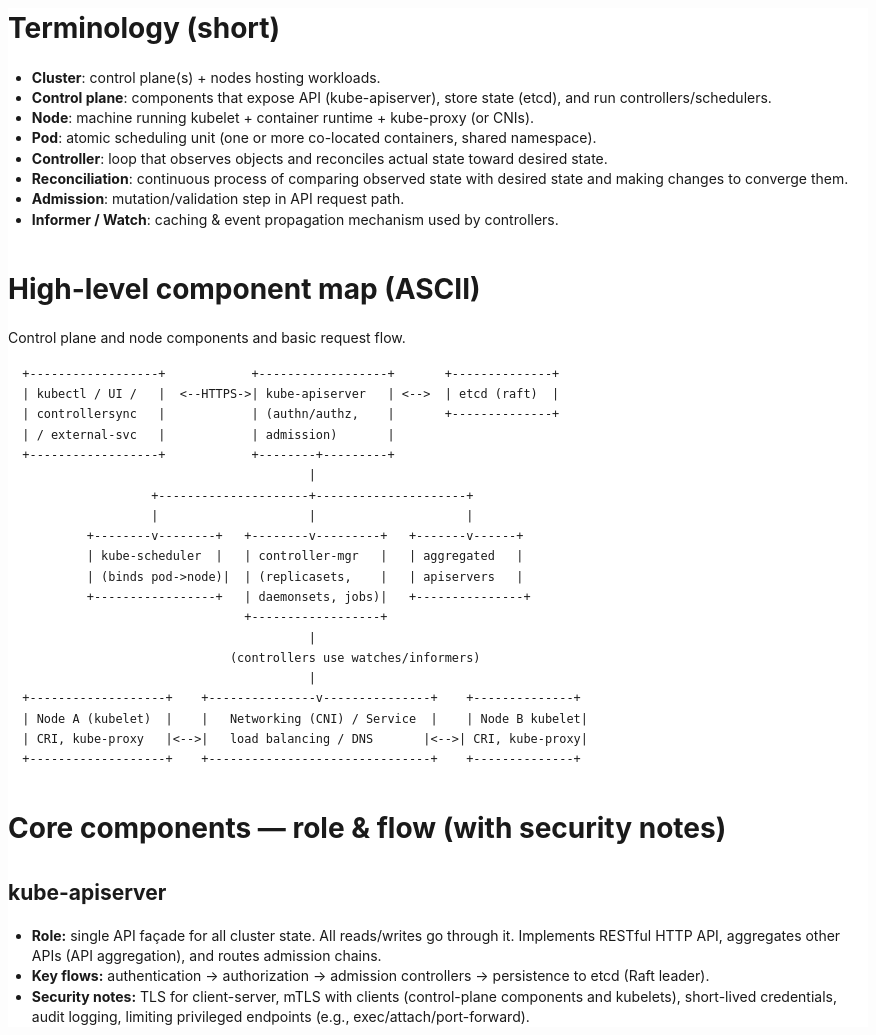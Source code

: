 # Terminology (short)

* **Cluster**: control plane(s) + nodes hosting workloads.
* **Control plane**: components that expose API (kube-apiserver), store state (etcd), and run controllers/schedulers.
* **Node**: machine running kubelet + container runtime + kube-proxy (or CNIs).
* **Pod**: atomic scheduling unit (one or more co-located containers, shared namespace).
* **Controller**: loop that observes objects and reconciles actual state toward desired state.
* **Reconciliation**: continuous process of comparing observed state with desired state and making changes to converge them.
* **Admission**: mutation/validation step in API request path.
* **Informer / Watch**: caching & event propagation mechanism used by controllers.

# High-level component map (ASCII)

Control plane and node components and basic request flow.

```
  +------------------+            +------------------+       +--------------+
  | kubectl / UI /   |  <--HTTPS->| kube-apiserver   | <-->  | etcd (raft)  |
  | controllersync   |            | (authn/authz,    |       +--------------+
  | / external-svc   |            | admission)       |
  +------------------+            +--------+---------+
                                          |
                    +---------------------+---------------------+
                    |                     |                     |
           +--------v--------+   +--------v---------+   +-------v------+
           | kube-scheduler  |   | controller-mgr   |   | aggregated   |
           | (binds pod->node)|  | (replicasets,    |   | apiservers   |
           +-----------------+   | daemonsets, jobs)|   +---------------+
                                 +------------------+
                                          |
                               (controllers use watches/informers)
                                          |
  +-------------------+    +---------------v---------------+    +--------------+
  | Node A (kubelet)  |    |   Networking (CNI) / Service  |    | Node B kubelet|
  | CRI, kube-proxy   |<-->|   load balancing / DNS       |<-->| CRI, kube-proxy|
  +-------------------+    +-------------------------------+    +--------------+
```

# Core components — role & flow (with security notes)

## kube-apiserver

* **Role:** single API façade for all cluster state. All reads/writes go through it. Implements RESTful HTTP API, aggregates other APIs (API aggregation), and routes admission chains.
* **Key flows:** authentication → authorization → admission controllers → persistence to etcd (Raft leader).
* **Security notes:** TLS for client-server, mTLS with clients (control-plane components and kubelets), short-lived credentials, audit logging, limiting privileged endpoints (e.g., exec/attach/port-forward).
